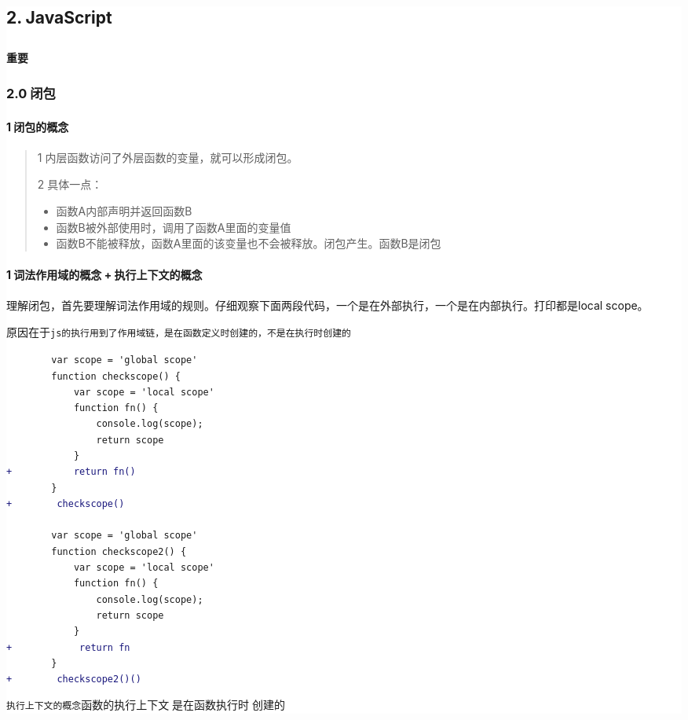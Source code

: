 



## 2. JavaScript

### `重要`

### 2.0 闭包

#### 1 闭包的概念

>1 内层函数访问了外层函数的变量，就可以形成闭包。
>
>2 具体一点：
>
>- 函数A内部声明并返回函数B
>- 函数B被外部使用时，调用了函数A里面的变量值
>- 函数B不能被释放，函数A里面的该变量也不会被释放。闭包产生。函数B是闭包



#### 1 词法作用域的概念 + 执行上下文的概念

理解闭包，首先要理解词法作用域的规则。仔细观察下面两段代码，一个是在外部执行，一个是在内部执行。打印都是local scope。

原因在于`js的执行用到了作用域链，是在函数定义时创建的，不是在执行时创建的`

```diff
        var scope = 'global scope'
        function checkscope() {
            var scope = 'local scope'
            function fn() {
                console.log(scope);
                return scope
            }
+           return fn()
        }
+        checkscope()

        var scope = 'global scope'
        function checkscope2() {
            var scope = 'local scope'
            function fn() {
                console.log(scope);
                return scope
            }
+            return fn
        }
+        checkscope2()()
```



`执行上下文的概念`函数的执行上下文 是在函数执行时 创建的
